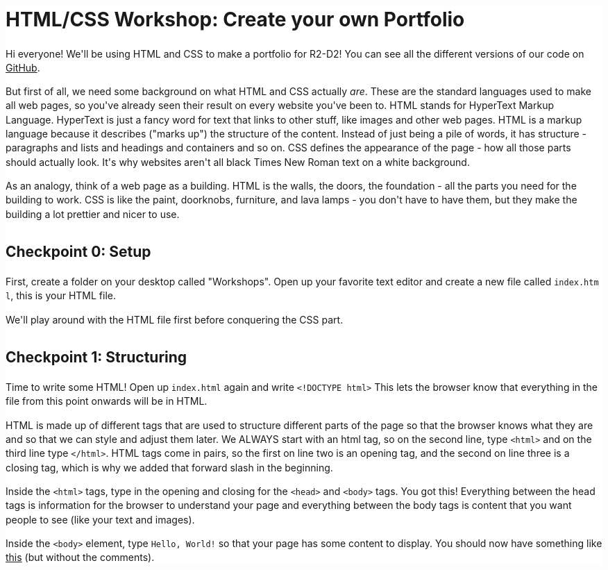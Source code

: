 # HTML/CSS Workshop: Create your own Portfolio

Hi everyone! We'll be using HTML and CSS to make a portfolio for R2-D2! You can see all the different versions of our code on [GitHub](https://github.com/hackatbrown/html-css-workshop-2016).

But first of all, we need some background on what HTML and CSS actually *are*.
These are the standard languages used to make all web pages, so you've already seen
their result on every website you've been to. HTML stands for HyperText Markup Language.
HyperText is just a fancy word for text that links to other stuff, like images and other web pages.
HTML is a markup language because it describes ("marks up") the structure of the content. Instead of just
being a pile of words, it has structure - paragraphs and lists and headings and containers and so on. CSS defines
the appearance of the page - how all those parts should actually look. It's why websites aren't all black Times New
Roman text on a white background.

As an analogy, think of a web page as a building. HTML is the walls, the doors, the foundation - all the parts you
need for the building to work. CSS is like the paint, doorknobs, furniture, and lava lamps - you don't have to have
them, but they make the building a lot prettier and nicer to use.

## Checkpoint 0: Setup

First, create a folder on your desktop called "Workshops". Open up your favorite text editor and create a new file called
`index.html`, this is your HTML file.

We'll play around with the HTML file first before conquering the CSS part.

## Checkpoint 1: Structuring

Time to write some HTML! Open up `index.html` again and write `<!DOCTYPE html>`
This lets the browser know that everything in the file from this point onwards will be in HTML.

HTML is made up of different tags that are used to structure different parts of the page so that the browser knows
what they are and so that we can style and adjust them later. We ALWAYS start with an html tag, so
on the second line, type `<html>` and on the third line type `</html>`. HTML tags
come in pairs, so the first on line two is an opening tag, and the second
on line three is a closing tag, which is why we added that forward slash in the
beginning.

Inside the `<html>` tags, type in the opening and closing for the `<head>` and
`<body>` tags. You got this! Everything between the head tags is information for the
browser to understand your page and everything between the body tags is content
that you want people to see (like your text and images).

Inside the `<body>` element, type `Hello, World!` so that your page has some content to display. You should now
have something like [this](https://github.com/hackatbrown/html-css-workshop-2016/blob/2c3625bff329624e7460dd811443d06bdb8c413d/index.html)
(but without the comments).
